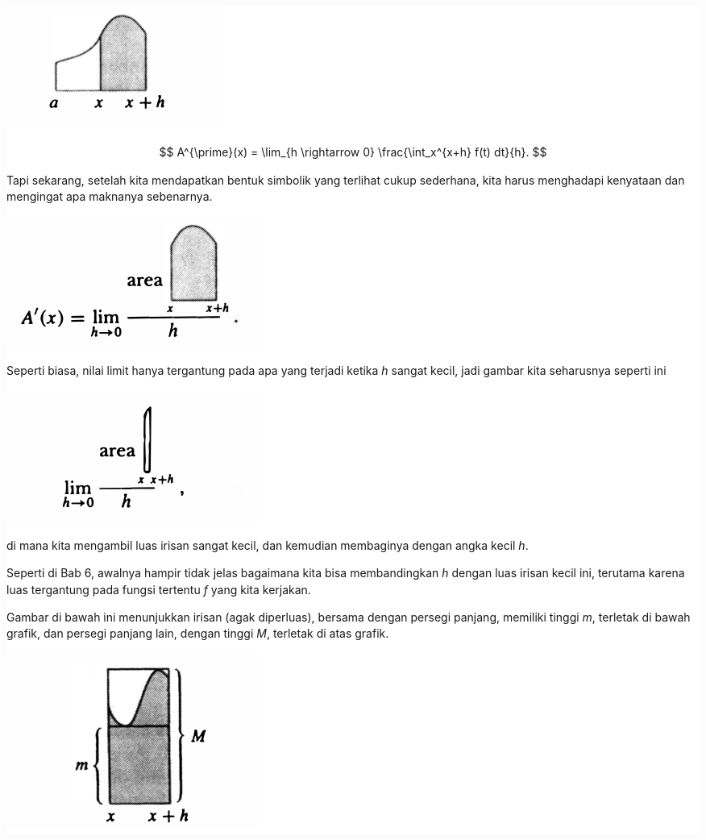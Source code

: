 ![](attachment/Pasted%20image%2020250622201929.png)

$$
A^{\prime}(x) = \lim_{h \rightarrow 0} \frac{\int_x^{x+h} f(t) dt}{h}.
$$

Tapi sekarang, setelah kita mendapatkan bentuk simbolik yang terlihat cukup sederhana, kita harus menghadapi kenyataan dan mengingat apa maknanya sebenarnya.

![](attachment/Pasted%20image%2020250622202138.png)

Seperti biasa, nilai limit hanya tergantung pada apa yang terjadi ketika $h$ sangat kecil, jadi gambar kita seharusnya seperti ini

![](attachment/Pasted%20image%2020250622202217.png)

di mana kita mengambil luas irisan sangat kecil, dan kemudian membaginya dengan angka kecil $h$.

Seperti di Bab 6, awalnya hampir tidak jelas bagaimana kita bisa membandingkan $h$ dengan luas irisan kecil ini, terutama karena luas tergantung pada fungsi tertentu $f$ yang kita kerjakan.

Gambar di bawah ini menunjukkan irisan (agak diperluas), bersama dengan persegi panjang, memiliki tinggi $m$, terletak di bawah grafik, dan persegi panjang lain, dengan tinggi $M$, terletak di atas grafik. 

![](attachment/Pasted%20image%2020250622202347.png)
